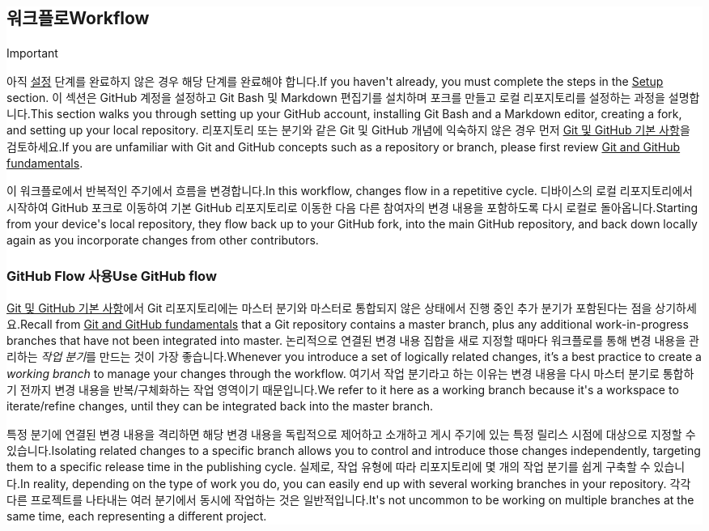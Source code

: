 ## <a name="workflow"></a><span data-ttu-id="f9334-137">워크플로</span><span class="sxs-lookup"><span data-stu-id="f9334-137">Workflow</span></span>

>[!IMPORTANT]
> <span data-ttu-id="f9334-138">아직 [설정](get-started-setup-github.md) 단계를 완료하지 않은 경우 해당 단계를 완료해야 합니다.</span><span class="sxs-lookup"><span data-stu-id="f9334-138">If you haven't already, you must complete the steps in the [Setup](get-started-setup-github.md) section.</span></span> <span data-ttu-id="f9334-139">이 섹션은 GitHub 계정을 설정하고 Git Bash 및 Markdown 편집기를 설치하며 포크를 만들고 로컬 리포지토리를 설정하는 과정을 설명합니다.</span><span class="sxs-lookup"><span data-stu-id="f9334-139">This section walks you through setting up your GitHub account, installing Git Bash and a Markdown editor, creating a fork, and setting up your local repository.</span></span> <span data-ttu-id="f9334-140">리포지토리 또는 분기와 같은 Git 및 GitHub 개념에 익숙하지 않은 경우 먼저 [Git 및 GitHub 기본 사항](git-github-fundamentals.md)을 검토하세요.</span><span class="sxs-lookup"><span data-stu-id="f9334-140">If you are unfamiliar with Git and GitHub concepts such as a repository or branch, please first review [Git and GitHub fundamentals](git-github-fundamentals.md).</span></span>

<span data-ttu-id="f9334-141">이 워크플로에서 반복적인 주기에서 흐름을 변경합니다.</span><span class="sxs-lookup"><span data-stu-id="f9334-141">In this workflow, changes flow in a repetitive cycle.</span></span> <span data-ttu-id="f9334-142">디바이스의 로컬 리포지토리에서 시작하여 GitHub 포크로 이동하여 기본 GitHub 리포지토리로 이동한 다음 다른 참여자의 변경 내용을 포함하도록 다시 로컬로 돌아옵니다.</span><span class="sxs-lookup"><span data-stu-id="f9334-142">Starting from your device's local repository, they flow back up to your GitHub fork, into the main GitHub repository, and back down locally again as you incorporate changes from other contributors.</span></span>

### <a name="use-github-flow"></a><span data-ttu-id="f9334-143">GitHub Flow 사용</span><span class="sxs-lookup"><span data-stu-id="f9334-143">Use GitHub flow</span></span>

<span data-ttu-id="f9334-144">[Git 및 GitHub 기본 사항](git-github-fundamentals.md#git)에서 Git 리포지토리에는 마스터 분기와 마스터로 통합되지 않은 상태에서 진행 중인 추가 분기가 포함된다는 점을 상기하세요.</span><span class="sxs-lookup"><span data-stu-id="f9334-144">Recall from [Git and GitHub fundamentals](git-github-fundamentals.md#git) that a Git repository contains a master branch, plus any additional work-in-progress branches that have not been integrated into master.</span></span> <span data-ttu-id="f9334-145">논리적으로 연결된 변경 내용 집합을 새로 지정할 때마다 워크플로를 통해 변경 내용을 관리하는 *작업 분기*를 만드는 것이 가장 좋습니다.</span><span class="sxs-lookup"><span data-stu-id="f9334-145">Whenever you introduce a set of logically related changes, it’s a best practice to create a *working branch* to manage your changes through the workflow.</span></span> <span data-ttu-id="f9334-146">여기서 작업 분기라고 하는 이유는 변경 내용을 다시 마스터 분기로 통합하기 전까지 변경 내용을 반복/구체화하는 작업 영역이기 때문입니다.</span><span class="sxs-lookup"><span data-stu-id="f9334-146">We refer to it here as a working branch because it's a workspace to iterate/refine changes, until they can be integrated back into the master branch.</span></span>

<span data-ttu-id="f9334-147">특정 분기에 연결된 변경 내용을 격리하면 해당 변경 내용을 독립적으로 제어하고 소개하고 게시 주기에 있는 특정 릴리스 시점에 대상으로 지정할 수 있습니다.</span><span class="sxs-lookup"><span data-stu-id="f9334-147">Isolating related changes to a specific branch allows you to control and introduce those changes independently, targeting them to a specific release time in the publishing cycle.</span></span> <span data-ttu-id="f9334-148">실제로, 작업 유형에 따라 리포지토리에 몇 개의 작업 분기를 쉽게 구축할 수 있습니다.</span><span class="sxs-lookup"><span data-stu-id="f9334-148">In reality, depending on the type of work you do, you can easily end up with several working branches in your repository.</span></span> <span data-ttu-id="f9334-149">각각 다른 프로젝트를 나타내는 여러 분기에서 동시에 작업하는 것은 일반적입니다.</span><span class="sxs-lookup"><span data-stu-id="f9334-149">It's not uncommon to be working on multiple branches at the same time, each representing a different project.</span></span>
